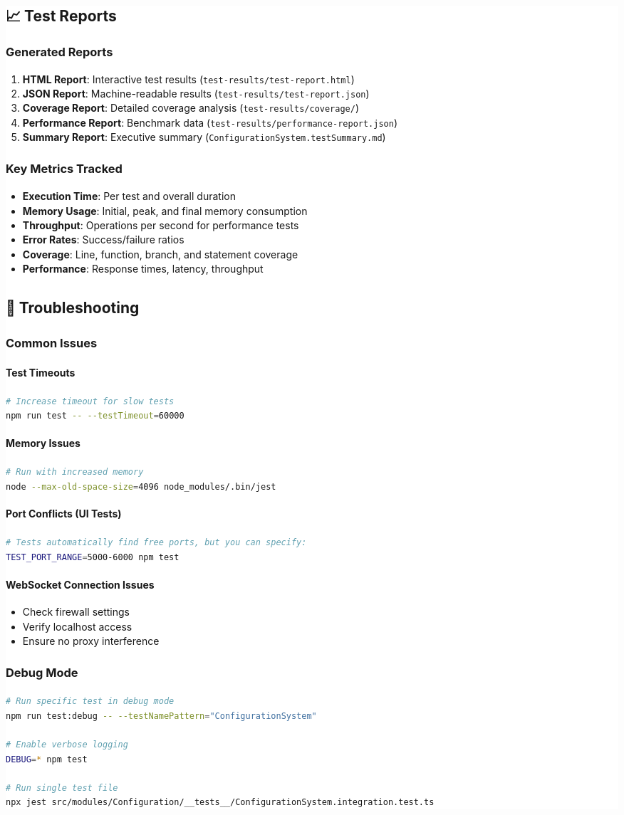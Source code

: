 ## 📈 Test Reports

### Generated Reports

1. **HTML Report**: Interactive test results (`test-results/test-report.html`)
2. **JSON Report**: Machine-readable results (`test-results/test-report.json`)
3. **Coverage Report**: Detailed coverage analysis (`test-results/coverage/`)
4. **Performance Report**: Benchmark data (`test-results/performance-report.json`)
5. **Summary Report**: Executive summary (`ConfigurationSystem.testSummary.md`)

### Key Metrics Tracked

- **Execution Time**: Per test and overall duration
- **Memory Usage**: Initial, peak, and final memory consumption
- **Throughput**: Operations per second for performance tests
- **Error Rates**: Success/failure ratios
- **Coverage**: Line, function, branch, and statement coverage
- **Performance**: Response times, latency, throughput

## 🚨 Troubleshooting

### Common Issues

#### Test Timeouts
```bash
# Increase timeout for slow tests
npm run test -- --testTimeout=60000
```

#### Memory Issues
```bash
# Run with increased memory
node --max-old-space-size=4096 node_modules/.bin/jest
```

#### Port Conflicts (UI Tests)
```bash
# Tests automatically find free ports, but you can specify:
TEST_PORT_RANGE=5000-6000 npm test
```

#### WebSocket Connection Issues
- Check firewall settings
- Verify localhost access
- Ensure no proxy interference

### Debug Mode

```bash
# Run specific test in debug mode
npm run test:debug -- --testNamePattern="ConfigurationSystem"

# Enable verbose logging
DEBUG=* npm test

# Run single test file
npx jest src/modules/Configuration/__tests__/ConfigurationSystem.integration.test.ts
```
